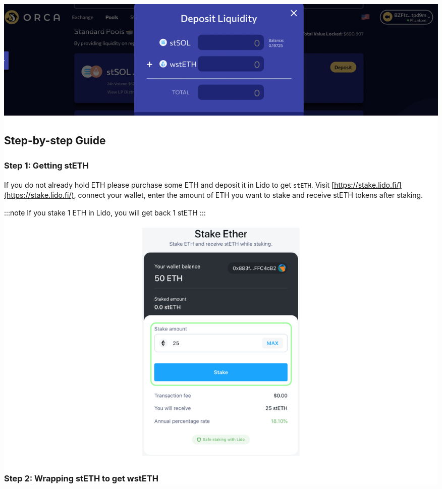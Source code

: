 ![orca-pool-deposit](./images/wormhole-orca/orca-pool-deposit.png)

## Step-by-step Guide
### Step 1: Getting stETH
If you do not already hold ETH please purchase some ETH and deposit it in Lido to get `stETH`. Visit [https://stake.lido.fi/](https://stake.lido.fi/), connect your wallet, enter the amount of ETH you want to stake and receive stETH tokens after staking.

:::note
If you stake 1 ETH in Lido, you will get back 1 stETH
:::

![stake-eth](./images/wormhole-orca/stake-eth.png)

### Step 2: Wrapping stETH to get wstETH
